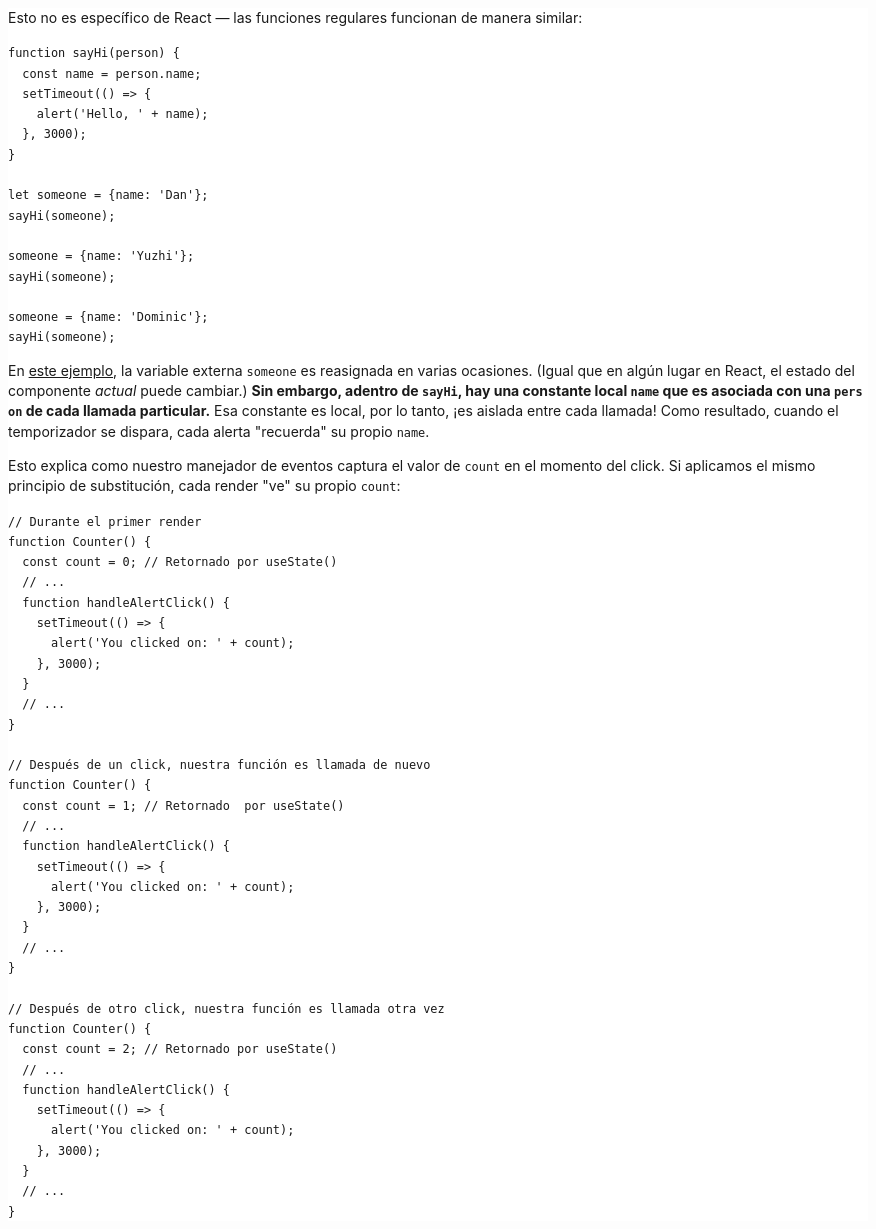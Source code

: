 Esto no es específico de React — las funciones regulares funcionan de manera similar:

```jsx{2}
function sayHi(person) {
  const name = person.name;
  setTimeout(() => {
    alert('Hello, ' + name);
  }, 3000);
}

let someone = {name: 'Dan'};
sayHi(someone);

someone = {name: 'Yuzhi'};
sayHi(someone);

someone = {name: 'Dominic'};
sayHi(someone);
```

En [este ejemplo](https://codesandbox.io/s/mm6ww11lk8), la variable externa `someone` es reasignada en varias ocasiones. (Igual que en algún lugar en React, el estado del componente *actual* puede cambiar.) **Sin embargo, adentro de `sayHi`, hay una constante local `name` que es asociada con una `person` de cada llamada particular.** Esa constante es local, por lo tanto, ¡es aislada entre cada llamada! Como resultado, cuando el temporizador se dispara, cada alerta "recuerda" su propio `name`.

Esto explica como nuestro manejador de eventos captura el valor de `count` en el momento del click. Si aplicamos el mismo principio de substitución, cada render "ve" su propio `count`:

```jsx{3,15,27}
// Durante el primer render
function Counter() {
  const count = 0; // Retornado por useState()
  // ...
  function handleAlertClick() {
    setTimeout(() => {
      alert('You clicked on: ' + count);
    }, 3000);
  }
  // ...
}

// Después de un click, nuestra función es llamada de nuevo
function Counter() {
  const count = 1; // Retornado  por useState()
  // ...
  function handleAlertClick() {
    setTimeout(() => {
      alert('You clicked on: ' + count);
    }, 3000);
  }
  // ...
}

// Después de otro click, nuestra función es llamada otra vez
function Counter() {
  const count = 2; // Retornado por useState()
  // ...
  function handleAlertClick() {
    setTimeout(() => {
      alert('You clicked on: ' + count);
    }, 3000);
  }
  // ...
}
```
